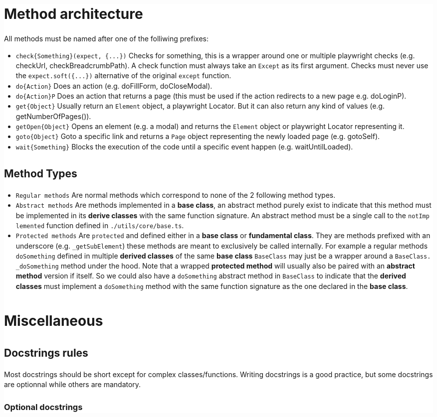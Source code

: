 # Method architecture

All methods must be named after one of the folliwing prefixes:

- `check{Something}(expect, {...})` Checks for something, this is a wrapper around one or multiple playwright checks (e.g. checkUrl, checkBreadcrumbPath). A check function must always take an `Except` as its first argument. Checks must never use the `expect.soft({...})` alternative of the original `except` function.
- `do{Action}` Does an action (e.g. doFillForm, doCloseModal).
- `do{Action}P` Does an action that returns a page (this must be used if the action redirects to a new page e.g. doLoginP).
- `get{Object}` Usually return an `Element` object, a playwright Locator. But it can also return any kind of values (e.g. getNumberOfPages()).
- `getOpen{Object}` Opens an element (e.g. a modal) and returns the `Element` object or playwright Locator representing it.
- `goto{Object}` Goto a specific link and returns a `Page` object representing the newly loaded page (e.g. gotoSelf).
- `wait{Something}` Blocks the execution of the code until a specific event happen (e.g. waitUntilLoaded).

## Method Types

- `Regular methods` Are normal methods which correspond to none of the 2 following method types.
- `Abstract methods` Are methods implemented in a **base class**, an abstract method purely exist to indicate that this method must be implemented in its **derive classes** with the same function signature. An abstract method must be a single call to the `notImplemented` function defined in `./utils/core/base.ts`.
- `Protected methods` Are `protected` and defined either in a **base class** or **fundamental class**. They are methods prefixed with an underscore (e.g. `_getSubElement`) these methods are meant to exclusively be called internally.
For example a regular methods `doSomething` defined in multiple **derived classes** of the same **base class** `BaseClass` may just be a wrapper around a `BaseClass._doSomething` method under the hood.
Note that a wrapped **protected method** will usually also be paired with an **abstract method** version if itself.
So we could also have a `doSomething` abstract method in `BaseClass` to indicate that the **derived classes** must implement a `doSomething` method with the same function signature as the one declared in the **base class**.

# Miscellaneous

## Docstrings rules

Most docstrings should be short except for complex classes/functions.
Writing docstrings is a good practice, but some docstrings are optionnal while others are mandatory.

### Optional docstrings
